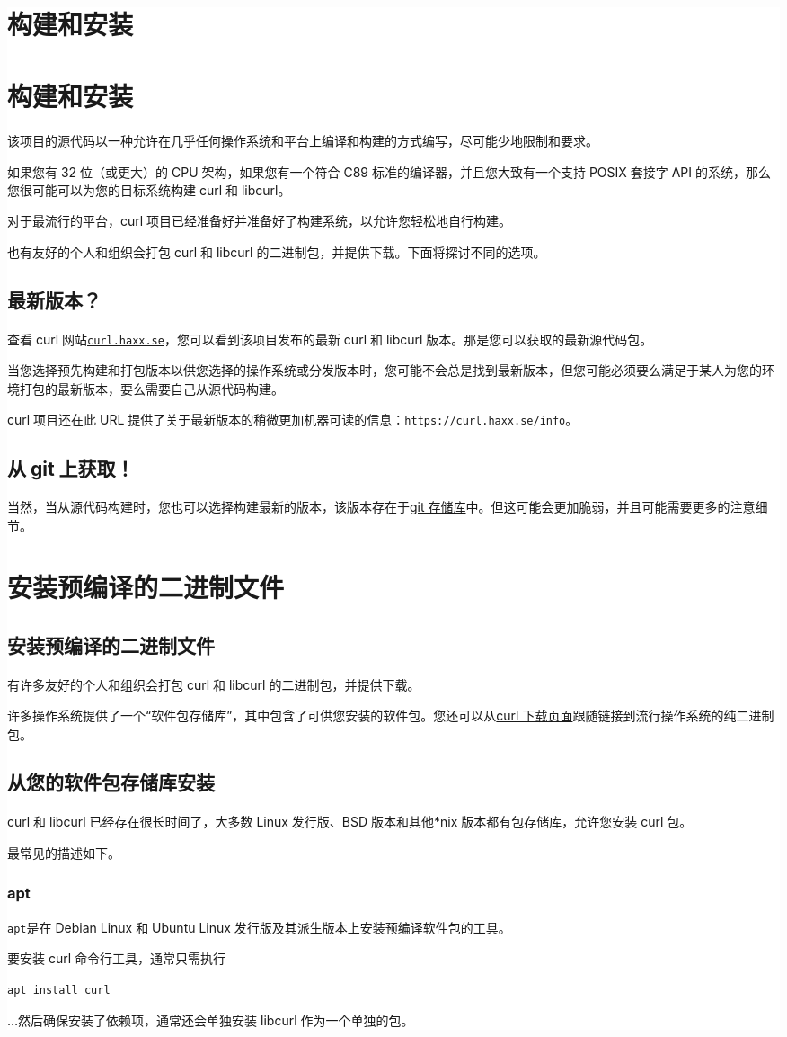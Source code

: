 # 构建和安装

# 构建和安装

该项目的源代码以一种允许在几乎任何操作系统和平台上编译和构建的方式编写，尽可能少地限制和要求。

如果您有 32 位（或更大）的 CPU 架构，如果您有一个符合 C89 标准的编译器，并且您大致有一个支持 POSIX 套接字 API 的系统，那么您很可能可以为您的目标系统构建 curl 和 libcurl。

对于最流行的平台，curl 项目已经准备好并准备好了构建系统，以允许您轻松地自行构建。

也有友好的个人和组织会打包 curl 和 libcurl 的二进制包，并提供下载。下面将探讨不同的选项。

## 最新版本？

查看 curl 网站[`curl.haxx.se`](https://curl.haxx.se)，您可以看到该项目发布的最新 curl 和 libcurl 版本。那是您可以获取的最新源代码包。

当您选择预先构建和打包版本以供您选择的操作系统或分发版本时，您可能不会总是找到最新版本，但您可能必须要么满足于某人为您的环境打包的最新版本，要么需要自己从源代码构建。

curl 项目还在此 URL 提供了关于最新版本的稍微更加机器可读的信息：`https://curl.haxx.se/info`。

## 从 git 上获取！

当然，当从源代码构建时，您也可以选择构建最新的版本，该版本存在于[git 存储库](https://github.com/curl/curl)中。但这可能会更加脆弱，并且可能需要更多的注意细节。

# 安装预编译的二进制文件

## 安装预编译的二进制文件

有许多友好的个人和组织会打包 curl 和 libcurl 的二进制包，并提供下载。

许多操作系统提供了一个“软件包存储库”，其中包含了可供您安装的软件包。您还可以从[curl 下载页面](https://curl.haxx.se/download.html)跟随链接到流行操作系统的纯二进制包。

## 从您的软件包存储库安装

curl 和 libcurl 已经存在很长时间了，大多数 Linux 发行版、BSD 版本和其他*nix 版本都有包存储库，允许您安装 curl 包。

最常见的描述如下。

### apt

`apt`是在 Debian Linux 和 Ubuntu Linux 发行版及其派生版本上安装预编译软件包的工具。

要安装 curl 命令行工具，通常只需执行

```
apt install curl 
```

…然后确保安装了依赖项，通常还会单独安装 libcurl 作为一个单独的包。
